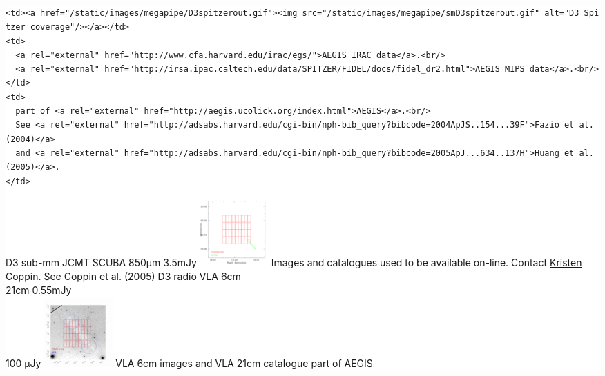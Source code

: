     <td><a href="/static/images/megapipe/D3spitzerout.gif"><img src="/static/images/megapipe/smD3spitzerout.gif" alt="D3 Spitzer coverage"/></a></td>
    <td>
      <a rel="external" href="http://www.cfa.harvard.edu/irac/egs/">AEGIS IRAC data</a>.<br/>
      <a rel="external" href="http://irsa.ipac.caltech.edu/data/SPITZER/FIDEL/docs/fidel_dr2.html">AEGIS MIPS data</a>.<br/>
    </td>
    <td>
      part of <a rel="external" href="http://aegis.ucolick.org/index.html">AEGIS</a>.<br/>
      See <a rel="external" href="http://adsabs.harvard.edu/cgi-bin/nph-bib_query?bibcode=2004ApJS..154...39F">Fazio et al. (2004)</a>
      and <a rel="external" href="http://adsabs.harvard.edu/cgi-bin/nph-bib_query?bibcode=2005ApJ...634..137H">Huang et al. (2005)</a>.
    </td>
  </tr>
  <tr>
    <td>D3</td>
    <td>sub-mm</td>
    <td>JCMT SCUBA</td>
    <td>850&mu;m</td>
    <td>3.5mJy</td>
    <td><a href="/static/images/megapipe/D3scubaout.gif"><img src="/static/images/megapipe/smD3scubaout.gif" alt="D3 SCUBA coverage"/></a></td>
    <td>
      Images and catalogues used to be available on-line. Contact
      <a rel="external" href="http://researchprofiles.herts.ac.uk/portal/en/persons/kristen-coppin%286df7ba64-3e58-45d6-a60c-f82809a4f59e%29.html">Kristen Coppin</a>.
    </td>
    <td>
      See <a rel="external" href="http://adsabs.harvard.edu/abs/2005MNRAS.357.1022C">Coppin et al. (2005)</a>
    </td>
  </tr>
  <tr>
    <td>D3</td>
    <td>radio</td>
    <td>VLA</td>
    <td>6cm<br/>21cm</td>
    <td>0.55mJy<br/>100 &mu;Jy</td>
    <td><a href="/static/images/megapipe/D3vlaout.gif"><img src="/static/images/megapipe/smD3vlaout.gif" alt="D3 VLA covergage"/></a></td>
    <td>
      <a rel="external" href="http://www.cfa.harvard.edu/irac/publications/2006refereed/vla6cm/">VLA 6cm images</a>
      and
      <a rel="external" href="http://www.roe.ac.uk/~rji/aegis20/">VLA 21cm catalogue</a>
    </td>
    <td>
      part of <a rel="external" href="http://aegis.ucolick.org/index.html">AEGIS</a><br/>
